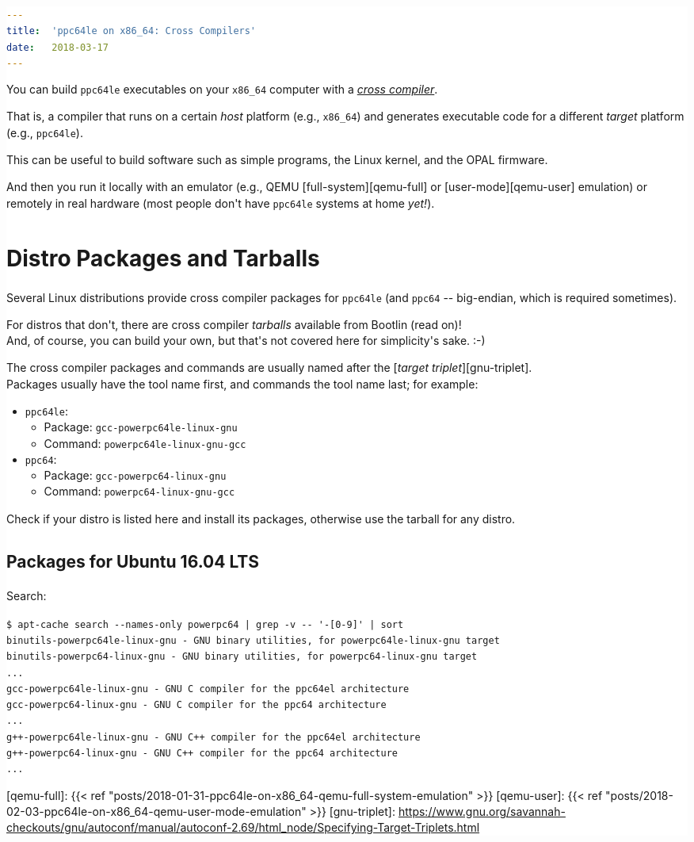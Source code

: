 ```yaml
---
title:	'ppc64le on x86_64: Cross Compilers'
date:	2018-03-17
---
```


You can build `ppc64le` executables on your `x86_64` computer with a [_cross compiler_][wikipedia-cross-compiler].  

That is, a compiler that runs on a certain _host_ platform (e.g., `x86_64`) and generates
executable code for a different _target_ platform (e.g., `ppc64le`).

This can be useful to build software such as simple programs, the Linux kernel,
and the OPAL firmware.

And then you run it locally with an emulator (e.g., QEMU [full-system][qemu-full] or
[user-mode][qemu-user] emulation)
or remotely in real hardware (most people don't have `ppc64le` systems at home _yet!_).

# Distro Packages and Tarballs

Several Linux distributions provide cross compiler packages for `ppc64le` (and `ppc64` -- big-endian,
which is required sometimes).

For distros that don't, there are cross compiler _tarballs_ available from Bootlin (read on)!  
And, of course, you can build your own, but that's not covered here for simplicity's sake. :-)

The cross compiler packages and commands are usually named after the [_target triplet_][gnu-triplet].  
Packages usually have the tool name first, and commands the tool name last; for example:
- `ppc64le`:
  - Package: `gcc-powerpc64le-linux-gnu`
  - Command: `powerpc64le-linux-gnu-gcc`
- `ppc64`:
  - Package: `gcc-powerpc64-linux-gnu`
  - Command: `powerpc64-linux-gnu-gcc`

Check if your distro is listed here and install its packages, otherwise use the tarball for any distro.

## Packages for Ubuntu 16.04 LTS

Search:

```
$ apt-cache search --names-only powerpc64 | grep -v -- '-[0-9]' | sort
binutils-powerpc64le-linux-gnu - GNU binary utilities, for powerpc64le-linux-gnu target
binutils-powerpc64-linux-gnu - GNU binary utilities, for powerpc64-linux-gnu target
...
gcc-powerpc64le-linux-gnu - GNU C compiler for the ppc64el architecture
gcc-powerpc64-linux-gnu - GNU C compiler for the ppc64 architecture
...
g++-powerpc64le-linux-gnu - GNU C++ compiler for the ppc64el architecture
g++-powerpc64-linux-gnu - GNU C++ compiler for the ppc64 architecture
...
```


[wikipedia-cross-compiler]: https://en.wikipedia.org/wiki/Cross_compiler
[qemu-full]: {{< ref "posts/2018-01-31-ppc64le-on-x86_64-qemu-full-system-emulation" >}}
[qemu-user]: {{< ref "posts/2018-02-03-ppc64le-on-x86_64-qemu-user-mode-emulation" >}}
[gnu-triplet]: https://www.gnu.org/savannah-checkouts/gnu/autoconf/manual/autoconf-2.69/html_node/Specifying-Target-Triplets.html